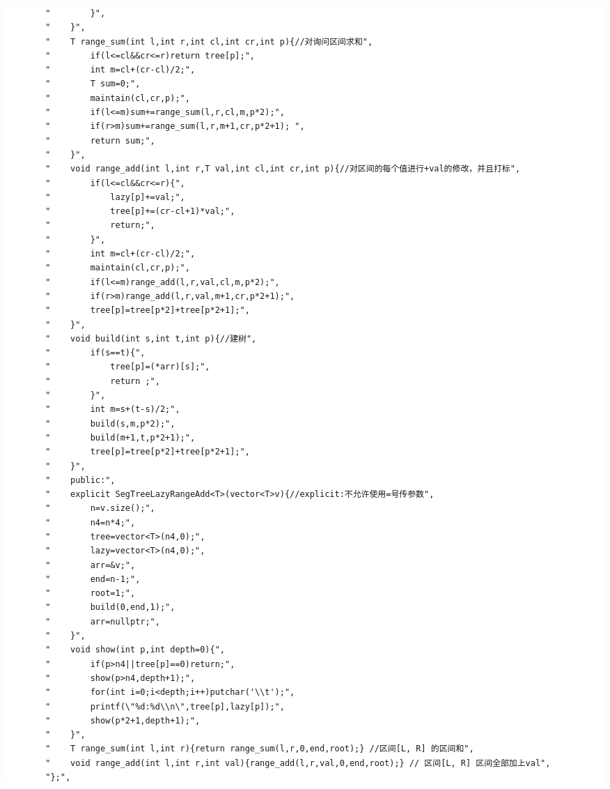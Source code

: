             "        }",
            "    }",
            "    T range_sum(int l,int r,int cl,int cr,int p){//对询问区间求和",
            "        if(l<=cl&&cr<=r)return tree[p];",
            "        int m=cl+(cr-cl)/2;",
            "        T sum=0;",
            "        maintain(cl,cr,p);",
            "        if(l<=m)sum+=range_sum(l,r,cl,m,p*2);",
            "        if(r>m)sum+=range_sum(l,r,m+1,cr,p*2+1); ",
            "        return sum;",
            "    }",
            "    void range_add(int l,int r,T val,int cl,int cr,int p){//对区间的每个值进行+val的修改，并且打标",
            "        if(l<=cl&&cr<=r){",
            "            lazy[p]+=val;",
            "            tree[p]+=(cr-cl+1)*val;",
            "            return;",
            "        }",
            "        int m=cl+(cr-cl)/2;",
            "        maintain(cl,cr,p);",
            "        if(l<=m)range_add(l,r,val,cl,m,p*2);",
            "        if(r>m)range_add(l,r,val,m+1,cr,p*2+1);",
            "        tree[p]=tree[p*2]+tree[p*2+1];",
            "    }",
            "    void build(int s,int t,int p){//建树",
            "        if(s==t){",
            "            tree[p]=(*arr)[s];",
            "            return ;",
            "        }",
            "        int m=s+(t-s)/2;",
            "        build(s,m,p*2);",
            "        build(m+1,t,p*2+1);",
            "        tree[p]=tree[p*2]+tree[p*2+1];",
            "    }",
            "    public:",
            "    explicit SegTreeLazyRangeAdd<T>(vector<T>v){//explicit:不允许使用=号传参数",
            "        n=v.size();",
            "        n4=n*4;",
            "        tree=vector<T>(n4,0);",
            "        lazy=vector<T>(n4,0);",
            "        arr=&v;",
            "        end=n-1;",
            "        root=1;",
            "        build(0,end,1);",
            "        arr=nullptr;",
            "    }",
            "    void show(int p,int depth=0){",
            "        if(p>n4||tree[p]==0)return;",
            "        show(p>n4,depth+1);",
            "        for(int i=0;i<depth;i++)putchar('\\t');",
            "        printf(\"%d:%d\\n\",tree[p],lazy[p]);",
            "        show(p*2+1,depth+1);",
            "    }",
            "    T range_sum(int l,int r){return range_sum(l,r,0,end,root);} //区间[L, R] 的区间和",
            "    void range_add(int l,int r,int val){range_add(l,r,val,0,end,root);} // 区间[L, R] 区间全部加上val",
            "};",
